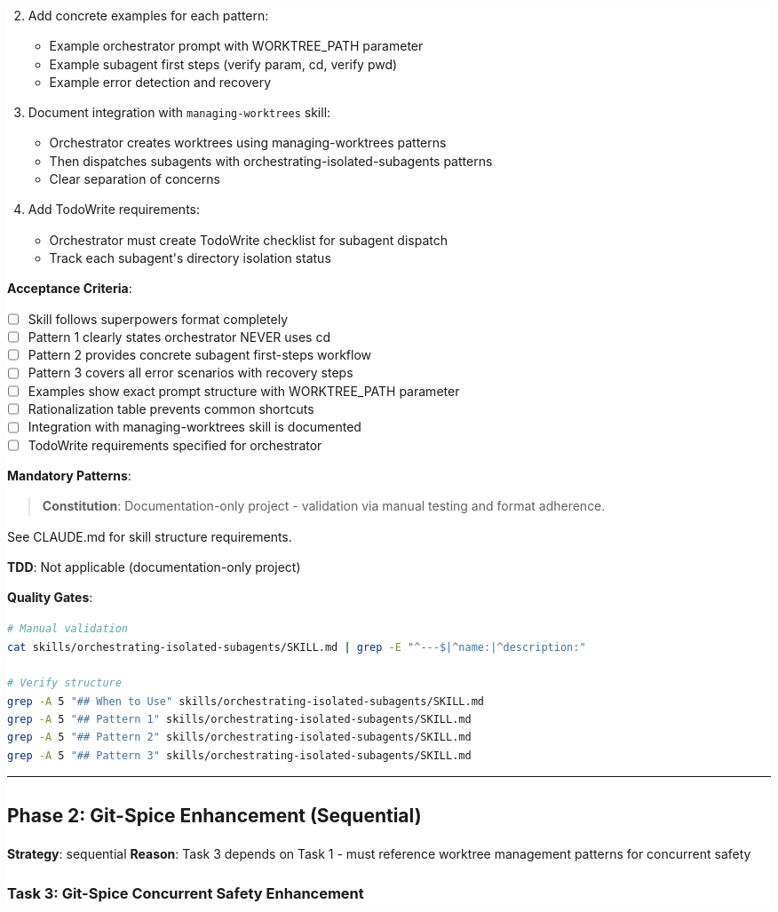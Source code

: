 2. Add concrete examples for each pattern:
   - Example orchestrator prompt with WORKTREE_PATH parameter
   - Example subagent first steps (verify param, cd, verify pwd)
   - Example error detection and recovery

3. Document integration with `managing-worktrees` skill:
   - Orchestrator creates worktrees using managing-worktrees patterns
   - Then dispatches subagents with orchestrating-isolated-subagents patterns
   - Clear separation of concerns

4. Add TodoWrite requirements:
   - Orchestrator must create TodoWrite checklist for subagent dispatch
   - Track each subagent's directory isolation status

**Acceptance Criteria**:

- [ ] Skill follows superpowers format completely
- [ ] Pattern 1 clearly states orchestrator NEVER uses cd
- [ ] Pattern 2 provides concrete subagent first-steps workflow
- [ ] Pattern 3 covers all error scenarios with recovery steps
- [ ] Examples show exact prompt structure with WORKTREE_PATH parameter
- [ ] Rationalization table prevents common shortcuts
- [ ] Integration with managing-worktrees skill is documented
- [ ] TodoWrite requirements specified for orchestrator

**Mandatory Patterns**:

> **Constitution**: Documentation-only project - validation via manual testing and format adherence.

See CLAUDE.md for skill structure requirements.

**TDD**: Not applicable (documentation-only project)

**Quality Gates**:

```bash
# Manual validation
cat skills/orchestrating-isolated-subagents/SKILL.md | grep -E "^---$|^name:|^description:"

# Verify structure
grep -A 5 "## When to Use" skills/orchestrating-isolated-subagents/SKILL.md
grep -A 5 "## Pattern 1" skills/orchestrating-isolated-subagents/SKILL.md
grep -A 5 "## Pattern 2" skills/orchestrating-isolated-subagents/SKILL.md
grep -A 5 "## Pattern 3" skills/orchestrating-isolated-subagents/SKILL.md
```

---

## Phase 2: Git-Spice Enhancement (Sequential)

**Strategy**: sequential
**Reason**: Task 3 depends on Task 1 - must reference worktree management patterns for concurrent safety

### Task 3: Git-Spice Concurrent Safety Enhancement
